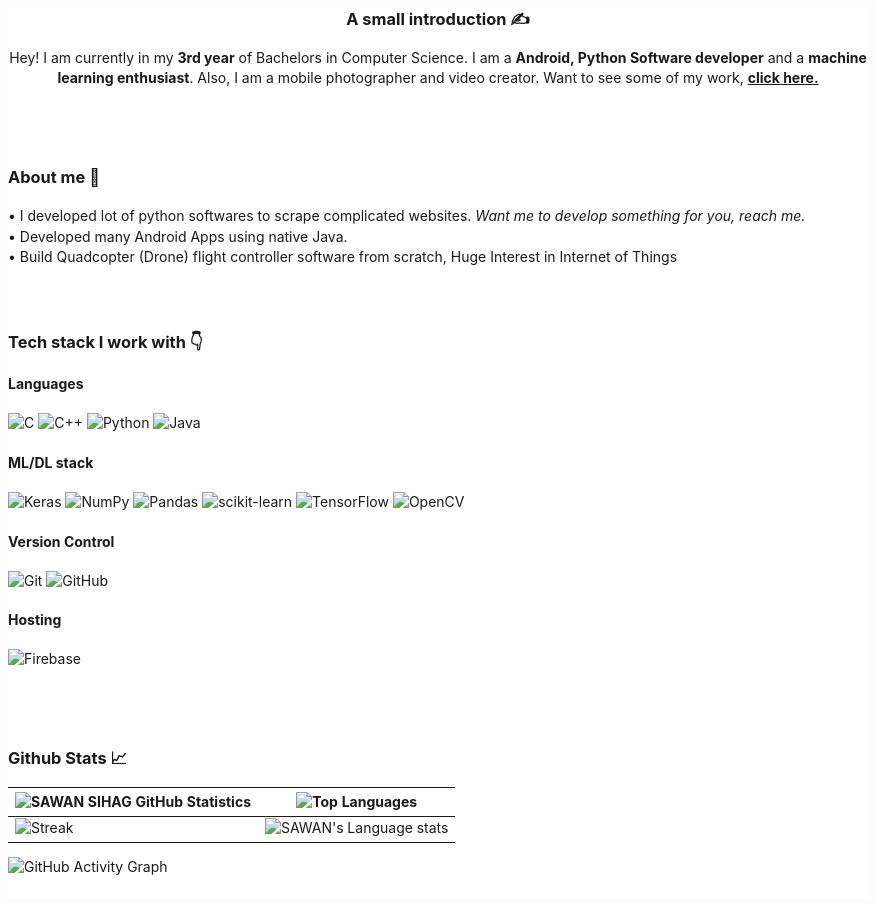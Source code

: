   
<h3 align="center">A small introduction ✍</h3>
<p align="center">Hey! I am currently in my <b>3rd year</b> of Bachelors in Computer Science. I am a <b>Android, Python Software developer</b> and a <b>machine learning enthusiast</b>. Also, I am a mobile photographer and video creator. Want to see some of my work, <a href="https://www.instagram.com/invinciblesihag/"><b>click here.</b></a></p>
<br>
<br>

<h3 align="left">About me 🤔</h3>
<div align="left">
  &bullet;&nbsp;I developed lot of python softwares to scrape complicated websites.<i> Want me to develop something for you, reach me.</i><br>
  &bullet;&nbsp;Developed many Android Apps using native Java.<br>
  &bullet;&nbsp;Build Quadcopter (Drone) flight controller software from scratch, Huge Interest in Internet of Things<br>
</div>
<br>
<br>  

<h3>Tech stack I work with 👇</h3>

<h4>Languages</h4>     

![C](https://img.shields.io/badge/c-%2300599C.svg?style=for-the-badge&logo=c&logoColor=white&style=plastic) ![C++](https://img.shields.io/badge/c++-%2300599C.svg?style=for-the-badge&logo=c%2B%2B&logoColor=white&style=plastic) ![Python](https://img.shields.io/badge/python-3670A0?style=for-the-badge&logo=python&logoColor=ffdd54&style=plastic) ![Java](https://img.shields.io/badge/Java-ED8B00?style=for-the-badge&logo=java&logoColor=white&style=plastic) 



<h4>ML/DL stack</h4>   

![Keras](https://img.shields.io/badge/Keras-%23D00000.svg?style=for-the-badge&logo=Keras&logoColor=white&style=plastic)  ![NumPy](https://img.shields.io/badge/numpy-%23013243.svg?style=for-the-badge&logo=numpy&logoColor=white&style=plastic)  ![Pandas](https://img.shields.io/badge/pandas-%23150458.svg?style=for-the-badge&logo=pandas&logoColor=white&style=plastic)  ![scikit-learn](https://img.shields.io/badge/scikit--learn-%23F7931E.svg?style=for-the-badge&logo=scikit-learn&logoColor=white&style=plastic)  ![TensorFlow](https://img.shields.io/badge/TensorFlow-%23FF6F00.svg?style=for-the-badge&logo=TensorFlow&logoColor=white&style=plastic) ![OpenCV](https://img.shields.io/badge/opencv-%23white.svg?style=for-the-badge&logo=opencv&logoColor=white&style=plastic)

<h4>Version Control</h4>  

![Git](https://img.shields.io/badge/git-%23F05033.svg?style=for-the-badge&logo=git&logoColor=white&style=plastic)  ![GitHub](https://img.shields.io/badge/github-%23121011.svg?style=for-the-badge&logo=github&logoColor=white&style=plastic)


<h4>Hosting</h4>    

![Firebase](https://img.shields.io/badge/firebase-%23039BE5.svg?style=for-the-badge&logo=firebase&style=plastic) 


<br><br>



<h3>Github Stats 📈</h3>



| ![SAWAN SIHAG GitHub Statistics](https://github-readme-stats.vercel.app/api?username=InvincibleSihag&show_icons=true) | ![Top Languages](https://github-readme-stats.vercel.app/api/top-langs/?username=InvincibleSihag) |
| --- | --- |
| ![Streak](https://github-readme-streak-stats.herokuapp.com/?user=InvincibleSihag&theme=light&hide_border=true&line_height=27&width=20) | ![SAWAN's Language stats](https://github-readme-stats-eight-theta.vercel.app/api/top-langs/?username=InvincibleSihag&layout=compact&langs_count=8&hide_border=true) | 



<img src="https://activity-graph.herokuapp.com/graph?username=InvincibleSihag&theme=github" alt="GitHub Activity Graph" width="100%" />

<br>
<br>
